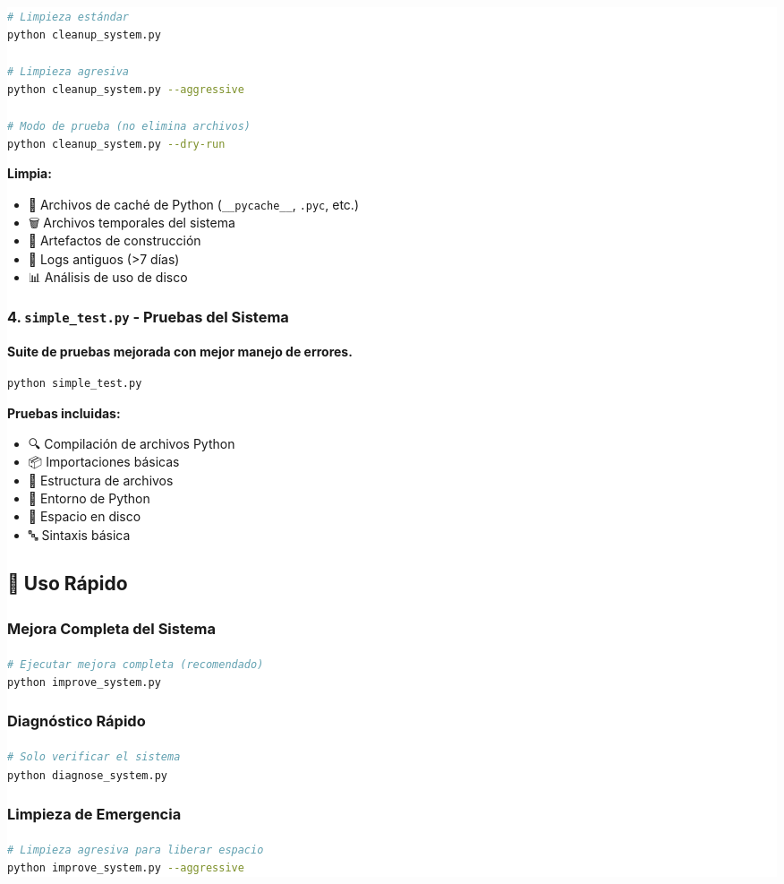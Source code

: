 ```bash
# Limpieza estándar
python cleanup_system.py

# Limpieza agresiva
python cleanup_system.py --aggressive

# Modo de prueba (no elimina archivos)
python cleanup_system.py --dry-run
```

**Limpia:**
- 🧹 Archivos de caché de Python (`__pycache__`, `.pyc`, etc.)
- 🗑️ Archivos temporales del sistema
- 🔨 Artefactos de construcción
- 📝 Logs antiguos (>7 días)
- 📊 Análisis de uso de disco

### 4. `simple_test.py` - Pruebas del Sistema
**Suite de pruebas mejorada con mejor manejo de errores.**

```bash
python simple_test.py
```

**Pruebas incluidas:**
- 🔍 Compilación de archivos Python
- 📦 Importaciones básicas
- 📁 Estructura de archivos
- 🐍 Entorno de Python
- 💾 Espacio en disco
- 🔤 Sintaxis básica

## 🚀 Uso Rápido

### Mejora Completa del Sistema
```bash
# Ejecutar mejora completa (recomendado)
python improve_system.py
```

### Diagnóstico Rápido
```bash
# Solo verificar el sistema
python diagnose_system.py
```

### Limpieza de Emergencia
```bash
# Limpieza agresiva para liberar espacio
python improve_system.py --aggressive
```
